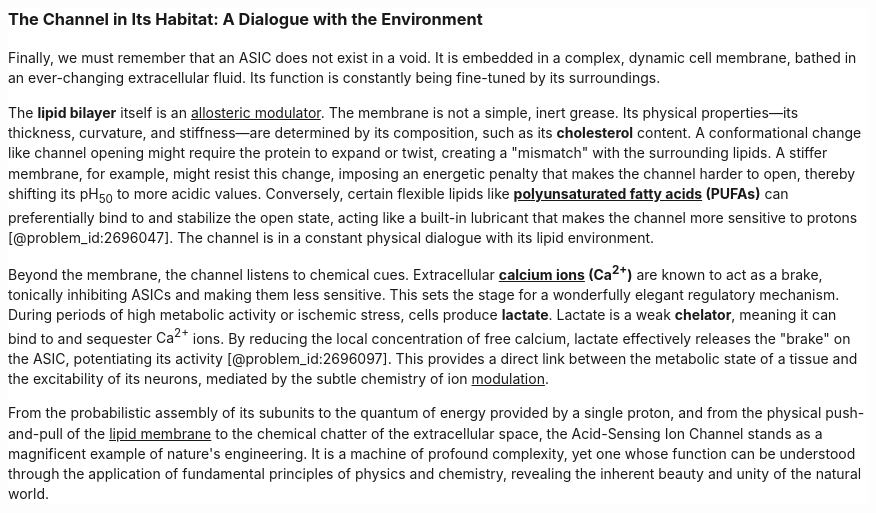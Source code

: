 ### The Channel in Its Habitat: A Dialogue with the Environment

Finally, we must remember that an ASIC does not exist in a void. It is embedded in a complex, dynamic cell membrane, bathed in an ever-changing extracellular fluid. Its function is constantly being fine-tuned by its surroundings.

The **lipid bilayer** itself is an [allosteric modulator](@article_id:188118). The membrane is not a simple, inert grease. Its physical properties—its thickness, curvature, and stiffness—are determined by its composition, such as its **cholesterol** content. A conformational change like channel opening might require the protein to expand or twist, creating a "mismatch" with the surrounding lipids. A stiffer membrane, for example, might resist this change, imposing an energetic penalty that makes the channel harder to open, thereby shifting its $\mathrm{pH}_{50}$ to more acidic values. Conversely, certain flexible lipids like **[polyunsaturated fatty acids](@article_id:180483) (PUFAs)** can preferentially bind to and stabilize the open state, acting like a built-in lubricant that makes the channel more sensitive to protons [@problem_id:2696047]. The channel is in a constant physical dialogue with its lipid environment.

Beyond the membrane, the channel listens to chemical cues. Extracellular **[calcium ions](@article_id:140034) ($\mathrm{Ca}^{2+}$)** are known to act as a brake, tonically inhibiting ASICs and making them less sensitive. This sets the stage for a wonderfully elegant regulatory mechanism. During periods of high metabolic activity or ischemic stress, cells produce **lactate**. Lactate is a weak **chelator**, meaning it can bind to and sequester $\mathrm{Ca}^{2+}$ ions. By reducing the local concentration of free calcium, lactate effectively releases the "brake" on the ASIC, potentiating its activity [@problem_id:2696097]. This provides a direct link between the metabolic state of a tissue and the excitability of its neurons, mediated by the subtle chemistry of ion [modulation](@article_id:260146).

From the probabilistic assembly of its subunits to the quantum of energy provided by a single proton, and from the physical push-and-pull of the [lipid membrane](@article_id:193513) to the chemical chatter of the extracellular space, the Acid-Sensing Ion Channel stands as a magnificent example of nature's engineering. It is a machine of profound complexity, yet one whose function can be understood through the application of fundamental principles of physics and chemistry, revealing the inherent beauty and unity of the natural world.